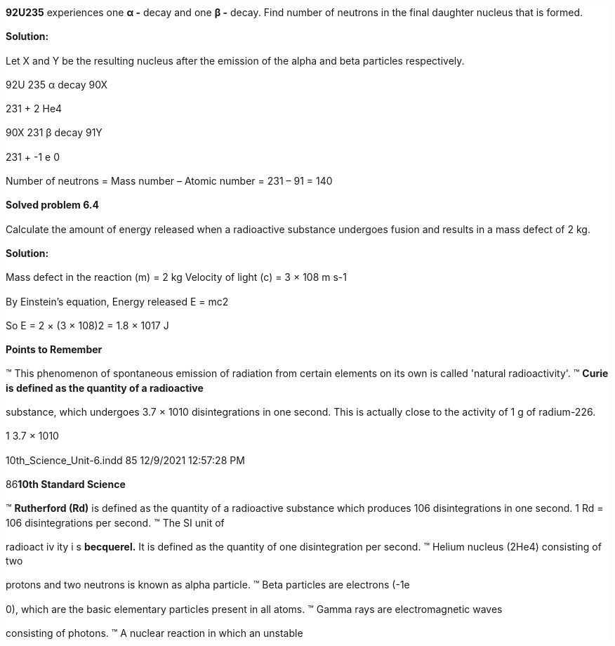 **92U235** experiences one **α -** decay and one **β -** decay. Find number of neutrons in the final daughter nucleus that is formed.

**Solution:**

Let X and Y be the resulting nucleus after the emission of the alpha and beta particles respectively.

92U 235 α decay 90X

231 + 2 He4

90X 231 β decay 91Y

231 + -1 e 0

Number of neutrons = Mass number – Atomic number = 231 – 91 = 140

**Solved problem 6.4**

Calculate the amount of energy released when a radioactive substance undergoes fusion and results in a mass defect of 2 kg.

**Solution:**

Mass defect in the reaction (m) = 2 kg Velocity of light (c) = 3 × 108 m s-1

By Einstein’s equation, Energy released E = mc2

So E = 2 × (3 × 108)2 = 1.8 × 1017 J

**Points to Remember**

™ This phenomenon of spontaneous emission of radiation from certain elements on its own is called 'natural radioactivity'. ™ **Curie is defined as the quantity of a radioactive**

substance, which undergoes 3.7 × 1010 disintegrations in one second. This is actually close to the activity of 1 g of radium-226.

1 3.7 × 1010

10th\_Science\_Unit-6.indd 85 12/9/2021 12:57:28 PM






  

86**10th Standard Science**

™ **Rutherford (Rd)** is defined as the quantity of a radioactive substance which produces 106 disintegrations in one second. 1 Rd = 106 disintegrations per second. ™ The SI unit of

radioact iv ity i s **becquerel.** It is defined as the quantity of one disintegration per second. ™ Helium nucleus (2He4) consisting of two

protons and two neutrons is known as alpha particle. ™ Beta particles are electrons (-1e

0), which are the basic elementary particles present in all atoms. ™ Gamma rays are electromagnetic waves

consisting of photons. ™ A nuclear reaction in which an unstable
